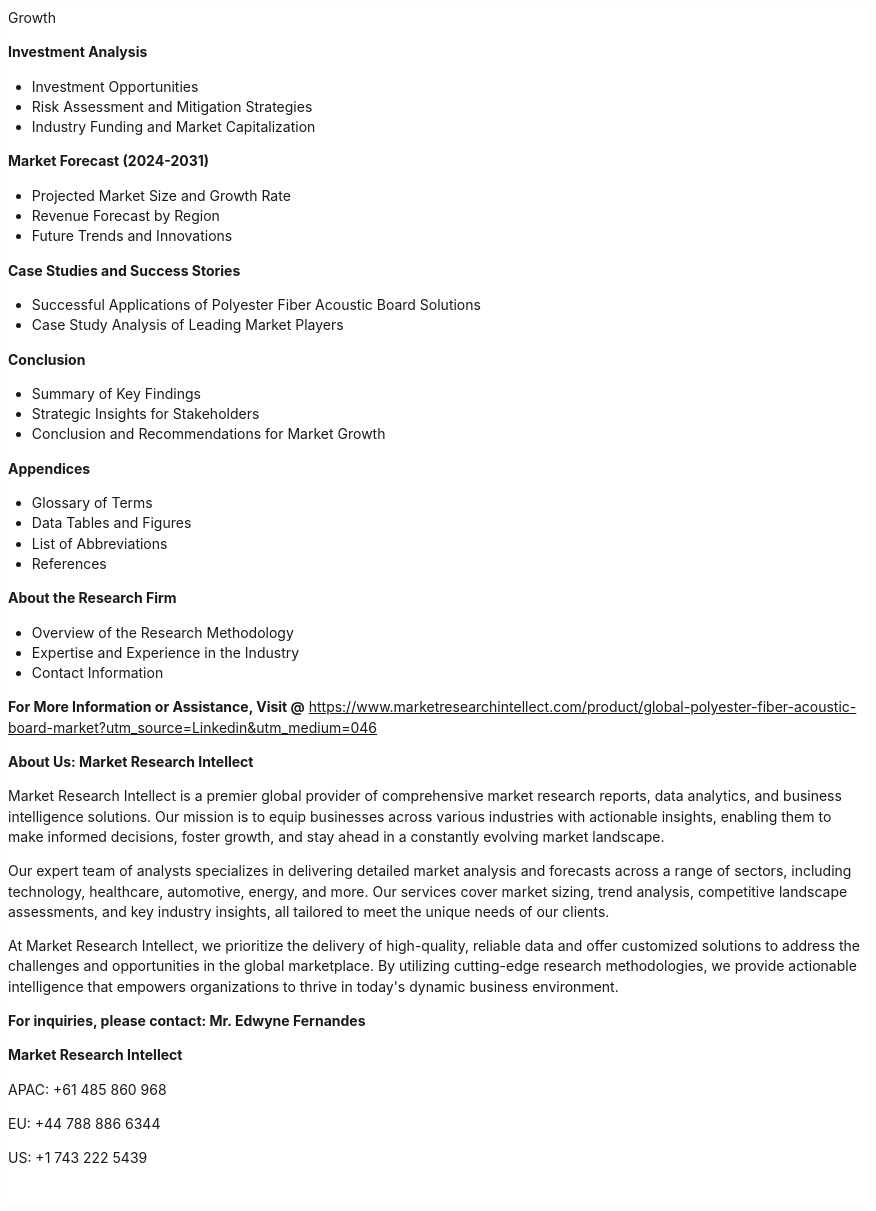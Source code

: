 Growth</li></ul><p><strong>Investment Analysis</strong></p><ul><li>Investment Opportunities</li><li>Risk Assessment and Mitigation Strategies</li><li>Industry Funding and Market Capitalization</li></ul><p><strong>Market Forecast (2024-2031)</strong></p><ul><li>Projected Market Size and Growth Rate</li><li>Revenue Forecast by Region</li><li>Future Trends and Innovations</li></ul><p><strong>Case Studies and Success Stories</strong></p><ul><li>Successful Applications of Polyester Fiber Acoustic Board Solutions</li><li>Case Study Analysis of Leading Market Players</li></ul><p><strong>Conclusion</strong></p><ul><li>Summary of Key Findings</li><li>Strategic Insights for Stakeholders</li><li>Conclusion and Recommendations for Market Growth</li></ul><p><strong>Appendices</strong></p><ul><li>Glossary of Terms</li><li>Data Tables and Figures</li><li>List of Abbreviations</li><li>References</li></ul><p><strong>About the Research Firm</strong></p><ul><li>Overview of the Research Methodology</li><li>Expertise and Experience in the Industry</li><li>Contact Information</li></ul></div><div class="article-main__content" data-test-id="publishing-text-block"><p><span class="font-[700]"><strong>For More Information or Assistance, Visit @</strong>&nbsp;<a href="https://www.marketresearchintellect.com/product/global-polyester-fiber-acoustic-board-market?utm_source=Linkedin&utm_medium=046">https://www.marketresearchintellect.com/product/global-polyester-fiber-acoustic-board-market?utm_source=Linkedin&utm_medium=046</a></span></p><p><strong>About Us: Market Research Intellect</strong></p><p>Market Research Intellect is a premier global provider of comprehensive market research reports, data analytics, and business intelligence solutions. Our mission is to equip businesses across various industries with actionable insights, enabling them to make informed decisions, foster growth, and stay ahead in a constantly evolving market landscape.</p><p>Our expert team of analysts specializes in delivering detailed market analysis and forecasts across a range of sectors, including technology, healthcare, automotive, energy, and more. Our services cover market sizing, trend analysis, competitive landscape assessments, and key industry insights, all tailored to meet the unique needs of our clients.</p><p>At Market Research Intellect, we prioritize the delivery of high-quality, reliable data and offer customized solutions to address the challenges and opportunities in the global marketplace. By utilizing cutting-edge research methodologies, we provide actionable intelligence that empowers organizations to thrive in today's dynamic business environment.</p><p><strong>For inquiries, please contact: Mr. Edwyne Fernandes</strong></p><p><strong>Market Research Intellect</strong></p><p>APAC: +61 485 860 968</p><p>EU: +44 788 886 6344</p><p>US: +1 743 222 5439</p></div><div class="article-main__content" data-test-id="publishing-text-block">&nbsp;</div>
